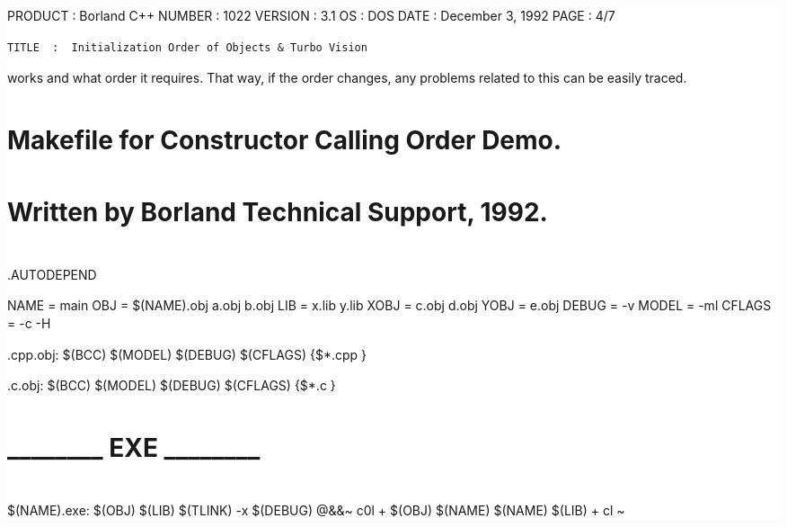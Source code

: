 











  PRODUCT  :  Borland C++                           NUMBER  :  1022
  VERSION  :  3.1
       OS  :  DOS
     DATE  :  December 3, 1992                         PAGE  :  4/7

    TITLE  :  Initialization Order of Objects & Turbo Vision




  works and what order it requires.  That way, if the order
  changes, any problems related to this can be easily traced.



  #
  # Makefile for Constructor Calling Order Demo.
  #
  # Written by Borland Technical Support, 1992.
  #
  .AUTODEPEND

  NAME   = main
  OBJ    = $(NAME).obj a.obj b.obj
  LIB    = x.lib y.lib
  XOBJ   = c.obj d.obj
  YOBJ   = e.obj
  DEBUG  = -v
  MODEL  = -ml
  CFLAGS = -c -H

  .cpp.obj:
      $(BCC) $(MODEL) $(DEBUG) $(CFLAGS) {$*.cpp }

  .c.obj:
      $(BCC) $(MODEL) $(DEBUG) $(CFLAGS) {$*.c }

  #
  # ________  EXE  ________
  #
  $(NAME).exe: $(OBJ) $(LIB)
      $(TLINK) -x $(DEBUG) @&&~
  c0l +
  $(OBJ)
  $(NAME)
  $(NAME)
  $(LIB) +
  cl
  ~
